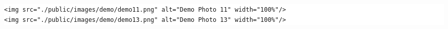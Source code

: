     <img src="./public/images/demo/demo11.png" alt="Demo Photo 11" width="100%"/>
    <img src="./public/images/demo/demo13.png" alt="Demo Photo 13" width="100%"/>